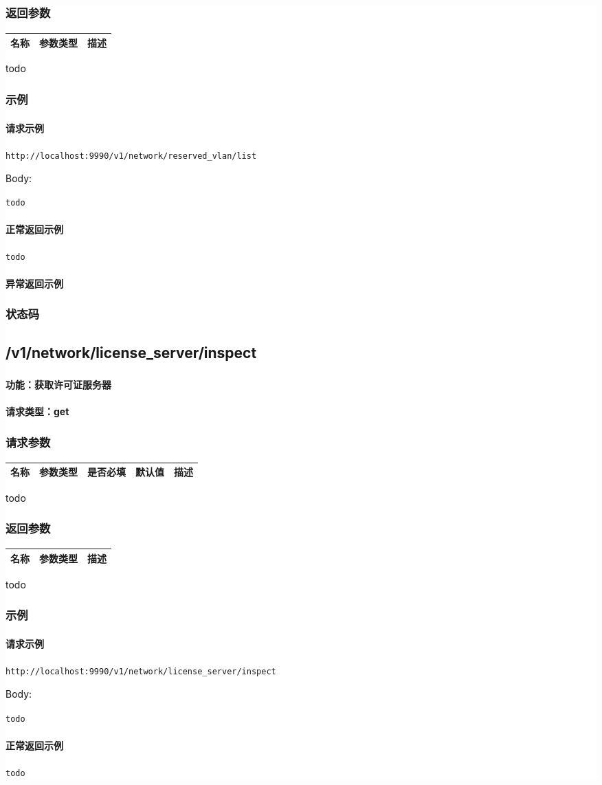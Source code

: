 
### 返回参数
名称|参数类型|描述 
---|---|---
 todo


### 示例

#### 请求示例
```
http://localhost:9990/v1/network/reserved_vlan/list
```
Body:
```	
todo
```
#### 正常返回示例
```
todo
```

#### 异常返回示例

### 状态码


## /v1/network/license_server/inspect
#### 功能：获取许可证服务器
#### 请求类型：get

### 请求参数

 名称 | 参数类型 | 是否必填 | 默认值 | 描述 
--- |---|---|--- |---
 todo


### 返回参数
名称|参数类型|描述 
---|---|---
 todo


### 示例

#### 请求示例
```
http://localhost:9990/v1/network/license_server/inspect
```
Body:
```	
todo
```
#### 正常返回示例
```
todo
```
